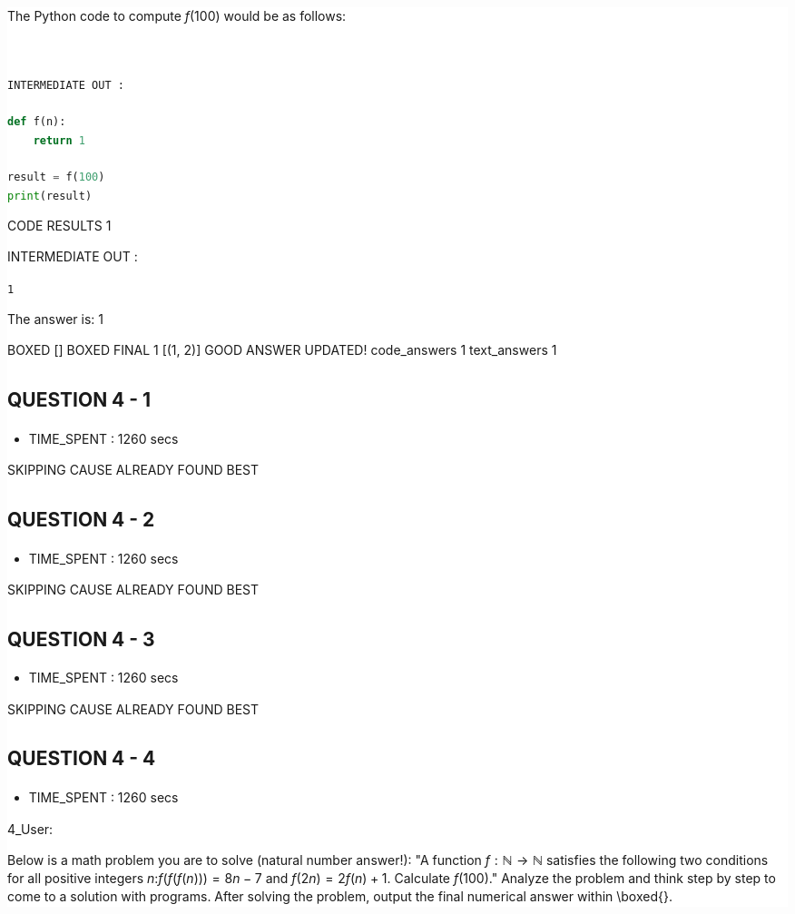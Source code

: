The Python code to compute $f(100)$ would be as follows:

```python


INTERMEDIATE OUT :

def f(n):
    return 1

result = f(100)
print(result)
```

CODE RESULTS 1

INTERMEDIATE OUT :
```output
1
```
The answer is: $1$

BOXED []
BOXED FINAL 1
[(1, 2)]
GOOD ANSWER UPDATED!
code_answers 1 text_answers 1



## QUESTION 4 - 1 
- TIME_SPENT : 1260 secs

SKIPPING CAUSE ALREADY FOUND BEST



## QUESTION 4 - 2 
- TIME_SPENT : 1260 secs

SKIPPING CAUSE ALREADY FOUND BEST



## QUESTION 4 - 3 
- TIME_SPENT : 1260 secs

SKIPPING CAUSE ALREADY FOUND BEST



## QUESTION 4 - 4 
- TIME_SPENT : 1260 secs

4_User:

Below is a math problem you are to solve (natural number answer!):
"A function $f: \mathbb N \to \mathbb N$ satisfies the following two conditions for all positive integers $n$:$f(f(f(n)))=8n-7$ and $f(2n)=2f(n)+1$. Calculate $f(100)$."
Analyze the problem and think step by step to come to a solution with programs. After solving the problem, output the final numerical answer within \boxed{}.
